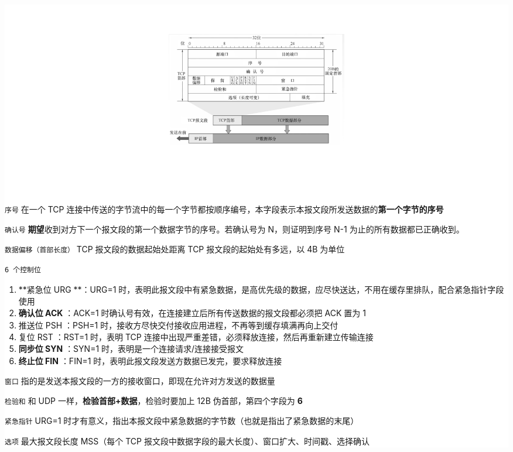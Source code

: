 <div align="center"><img src="https://raw.githubusercontent.com/Tianye-Zheng/Tianye-Zheng.github.io/master/PostPictures/2020-summer/41.png" width = "300" height =
"300" /></div>
<br />

`序号` 在一个 TCP 连接中传送的字节流中的每一个字节都按顺序编号，本字段表示本报文段所发送数据的**第一个字节的序号**

`确认号` **期望**收到对方下一个报文段的第一个数据字节的序号。若确认号为 N，则证明到序号 N-1 为止的所有数据都已正确收到。

`数据偏移（首部长度）` TCP 报文段的数据起始处距离 TCP 报文段的起始处有多远，以 4B 为单位

`6 个控制位`

1.  **紧急位 URG **：URG=1 时，表明此报文段中有紧急数据，是高优先级的数据，应尽快送达，不用在缓存里排队，配合紧急指针字段使用
2. **确认位 ACK** ：ACK=1 时确认号有效，在连接建立后所有传送数据的报文段都必须把 ACK 置为 1
3. 推送位 PSH ：PSH=1 时，接收方尽快交付接收应用进程，不再等到缓存填满再向上交付
4. 复位 RST ：RST=1 时，表明 TCP 连接中出现严重差错，必须释放连接，然后再重新建立传输连接
5. **同步位 SYN** ：SYN=1 时，表明是一个连接请求/连接接受报文
6. **终止位 FIN** ：FIN=1 时，表明此报文段发送方数据已发完，要求释放连接

`窗口` 指的是发送本报文段的一方的接收窗口，即现在允许对方发送的数据量

`检验和` 和 UDP 一样，**检验首部+数据**，检验时要加上 12B 伪首部，第四个字段为 **6**

`紧急指针` URG=1 时才有意义，指出本报文段中紧急数据的字节数（也就是指出了紧急数据的末尾）

`选项` 最大报文段长度 MSS（每个 TCP 报文段中数据字段的最大长度）、窗口扩大、时间戳、选择确认
